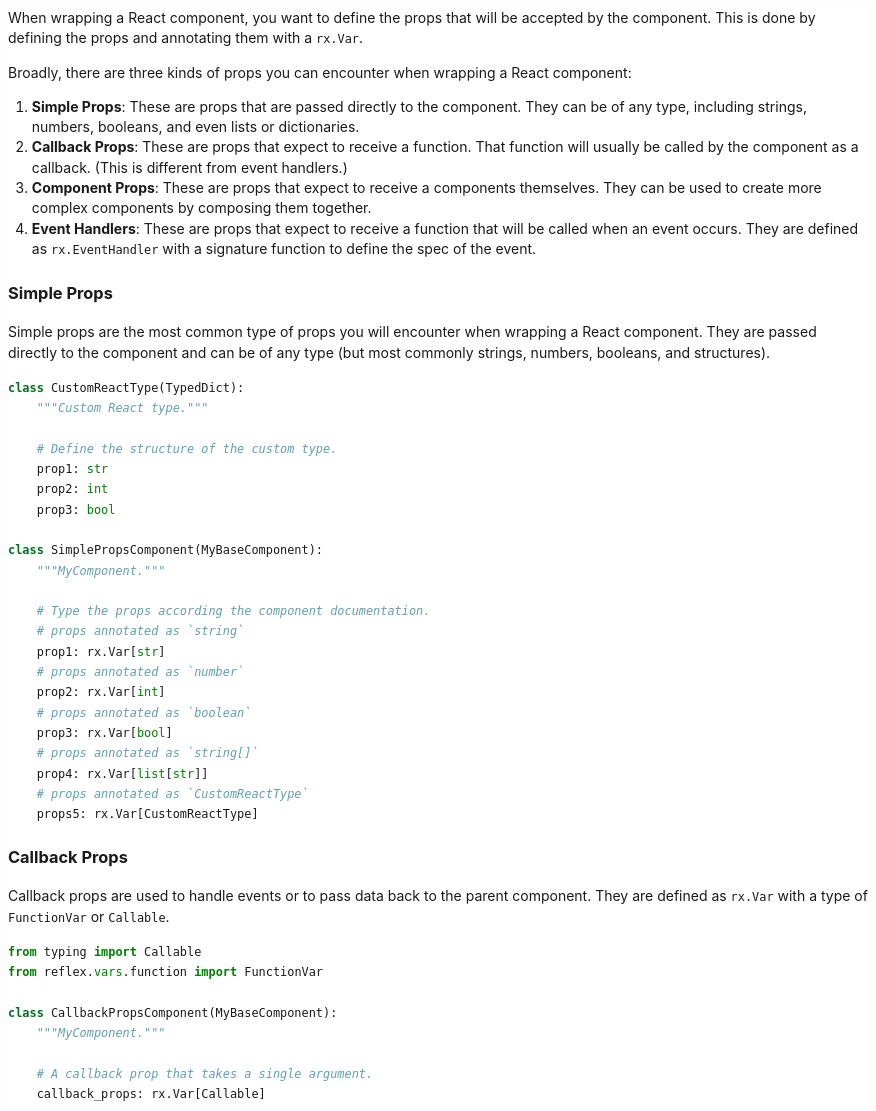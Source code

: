 When wrapping a React component, you want to define the props that will be accepted by the component.
This is done by defining the props and annotating them with a `rx.Var`.

Broadly, there are three kinds of props you can encounter when wrapping a React component:
1. **Simple Props**: These are props that are passed directly to the component. They can be of any type, including strings, numbers, booleans, and even lists or dictionaries.
2. **Callback Props**: These are props that expect to receive a function. That function will usually be called by the component as a callback. (This is different from event handlers.)
3. **Component Props**: These are props that expect to receive a components themselves. They can be used to create more complex components by composing them together.
4. **Event Handlers**: These are props that expect to receive a function that will be called when an event occurs. They are defined as `rx.EventHandler` with a signature function to define the spec of the event.

### Simple Props

Simple props are the most common type of props you will encounter when wrapping a React component. They are passed directly to the component and can be of any type (but most commonly strings, numbers, booleans, and structures).

```python
class CustomReactType(TypedDict):
    """Custom React type."""

    # Define the structure of the custom type.
    prop1: str
    prop2: int
    prop3: bool

class SimplePropsComponent(MyBaseComponent):
    """MyComponent."""

    # Type the props according the component documentation.
    # props annotated as `string`
    prop1: rx.Var[str]
    # props annotated as `number`
    prop2: rx.Var[int]
    # props annotated as `boolean`
    prop3: rx.Var[bool]
    # props annotated as `string[]`
    prop4: rx.Var[list[str]]
    # props annotated as `CustomReactType`
    props5: rx.Var[CustomReactType]
```

### Callback Props

Callback props are used to handle events or to pass data back to the parent component. They are defined as `rx.Var` with a type of `FunctionVar` or `Callable`.

```python
from typing import Callable
from reflex.vars.function import FunctionVar

class CallbackPropsComponent(MyBaseComponent):
    """MyComponent."""

    # A callback prop that takes a single argument.
    callback_props: rx.Var[Callable]
```
